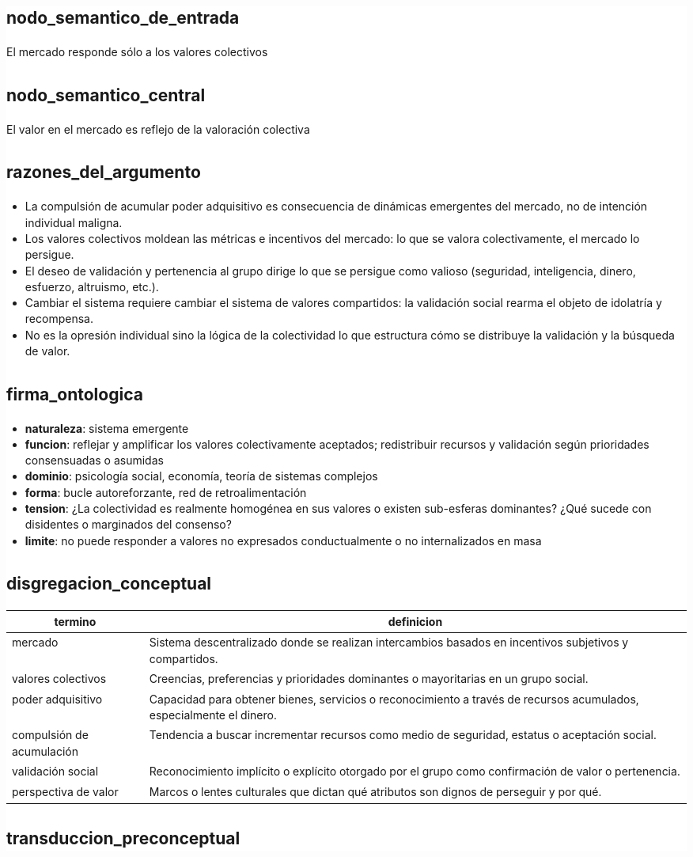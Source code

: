 ## nodo_semantico_de_entrada

El mercado responde sólo a los valores colectivos

## nodo_semantico_central

El valor en el mercado es reflejo de la valoración colectiva

## razones_del_argumento

- La compulsión de acumular poder adquisitivo es consecuencia de dinámicas emergentes del mercado, no de intención individual maligna.
- Los valores colectivos moldean las métricas e incentivos del mercado: lo que se valora colectivamente, el mercado lo persigue.
- El deseo de validación y pertenencia al grupo dirige lo que se persigue como valioso (seguridad, inteligencia, dinero, esfuerzo, altruismo, etc.).
- Cambiar el sistema requiere cambiar el sistema de valores compartidos: la validación social rearma el objeto de idolatría y recompensa.
- No es la opresión individual sino la lógica de la colectividad lo que estructura cómo se distribuye la validación y la búsqueda de valor.

## firma_ontologica

- **naturaleza**: sistema emergente
- **funcion**: reflejar y amplificar los valores colectivamente aceptados; redistribuir recursos y validación según prioridades consensuadas o asumidas
- **dominio**: psicología social, economía, teoría de sistemas complejos
- **forma**: bucle autoreforzante, red de retroalimentación
- **tension**: ¿La colectividad es realmente homogénea en sus valores o existen sub-esferas dominantes? ¿Qué sucede con disidentes o marginados del consenso?
- **limite**: no puede responder a valores no expresados conductualmente o no internalizados en masa

## disgregacion_conceptual

| termino | definicion |
| --- | --- |
| mercado | Sistema descentralizado donde se realizan intercambios basados en incentivos subjetivos y compartidos. |
| valores colectivos | Creencias, preferencias y prioridades dominantes o mayoritarias en un grupo social. |
| poder adquisitivo | Capacidad para obtener bienes, servicios o reconocimiento a través de recursos acumulados, especialmente el dinero. |
| compulsión de acumulación | Tendencia a buscar incrementar recursos como medio de seguridad, estatus o aceptación social. |
| validación social | Reconocimiento implícito o explícito otorgado por el grupo como confirmación de valor o pertenencia. |
| perspectiva de valor | Marcos o lentes culturales que dictan qué atributos son dignos de perseguir y por qué. |

## transduccion_preconceptual
